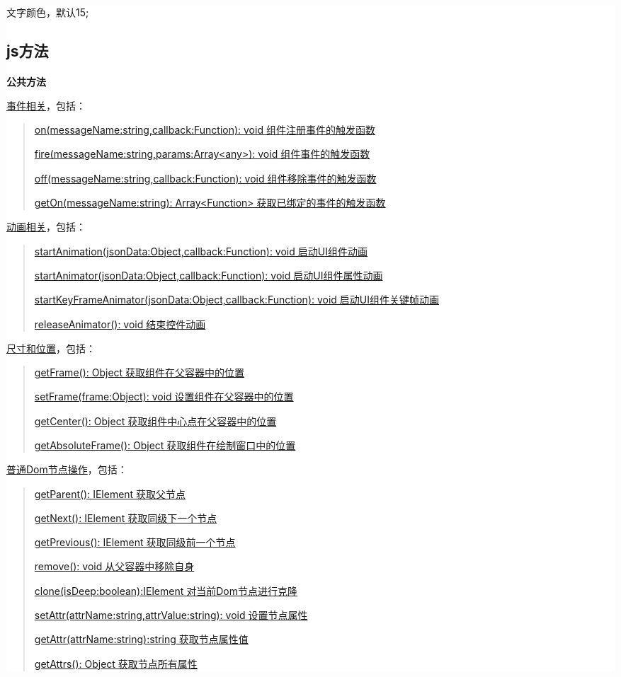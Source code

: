 文字颜色，默认15;



<h2 id="cid_3">js方法</h2>

**公共方法**  

[事件相关](https://gitdocument.exmobi.cn/sprite-api/ggff.html#cid_0)，包括：

> [on(messageName:string,callback:Function): void   组件注册事件的触发函数](https://gitdocument.exmobi.cn/sprite-api/ggff.html#jjxg_1)   
> 
> [fire(messageName:string,params:Array&lt;any&gt;): void  组件事件的触发函数](https://gitdocument.exmobi.cn/sprite-api/ggff.html#jjxg_2)   
> 
> [off(messageName:string,callback:Function): void  组件移除事件的触发函数](https://gitdocument.exmobi.cn/sprite-api/ggff.html#jjxg_3)  
>  
> [getOn(messageName:string): Array&lt;Function&gt;  获取已绑定的事件的触发函数](https://gitdocument.exmobi.cn/sprite-api/ggff.html#jjxg_4)   

[动画相关](https://gitdocument.exmobi.cn/sprite-api/ggff.html#cid_1)，包括： 
 
> [startAnimation(jsonData:Object,callback:Function): void  启动UI组件动画](https://gitdocument.exmobi.cn/sprite-api/ggff.html#dhxg_1)   
> 
> [startAnimator(jsonData:Object,callback:Function): void  启动UI组件属性动画](https://gitdocument.exmobi.cn/sprite-api/ggff.html#dhxg_2)   
> 
> [startKeyFrameAnimator(jsonData:Object,callback:Function): void  启动UI组件关键帧动画](https://gitdocument.exmobi.cn/sprite-api/ggff.html#dhxg_3)  
>  
> [ releaseAnimator(): void  结束控件动画](https://gitdocument.exmobi.cn/sprite-api/ggff.html#dhxg_4)   

[尺寸和位置](https://gitdocument.exmobi.cn/sprite-api/ggff.html#cid_2)，包括：  

> [getFrame(): Object  获取组件在父容器中的位置](https://gitdocument.exmobi.cn/sprite-api/ggff.html#cchwz_1)   
> 
> [setFrame(frame:Object): void  设置组件在父容器中的位置](https://gitdocument.exmobi.cn/sprite-api/ggff.html#cchwz_2)   
> 
> [getCenter(): Object  获取组件中心点在父容器中的位置](https://gitdocument.exmobi.cn/sprite-api/ggff.html#cchwz_3)  
>
> [getAbsoluteFrame(): Object  获取组件在绘制窗口中的位置](https://gitdocument.exmobi.cn/sprite-api/ggff.html#cchwz_4)   


[普通Dom节点操作](https://gitdocument.exmobi.cn/sprite-api/ggff.html#cid_3)，包括：  

> [getParent(): IElement  获取父节点](https://gitdocument.exmobi.cn/sprite-api/ggff.html#ptdom_1)   
> 
> [getNext(): IElement  获取同级下一个节点](https://gitdocument.exmobi.cn/sprite-api/ggff.html#ptdom_2)   
> 
> [getPrevious(): IElement  获取同级前一个节点](https://gitdocument.exmobi.cn/sprite-api/ggff.html#ptdom_3)  
> 
> [remove(): void  从父容器中移除自身](https://gitdocument.exmobi.cn/sprite-api/ggff.html#ptdom_4)  
> 
> [clone(isDeep:boolean):IElement  对当前Dom节点进行克隆](https://gitdocument.exmobi.cn/sprite-api/ggff.html#ptdom_5)  
>
> [setAttr(attrName:string,attrValue:string): void  设置节点属性](https://gitdocument.exmobi.cn/sprite-api/ggff.html#ptdom_6)   
>
> [getAttr(attrName:string):string  获取节点属性值](https://gitdocument.exmobi.cn/sprite-api/ggff.html#ptdom_7) 
>
> [getAttrs(): Object  获取节点所有属性](https://gitdocument.exmobi.cn/sprite-api/ggff.html#ptdom_8) 